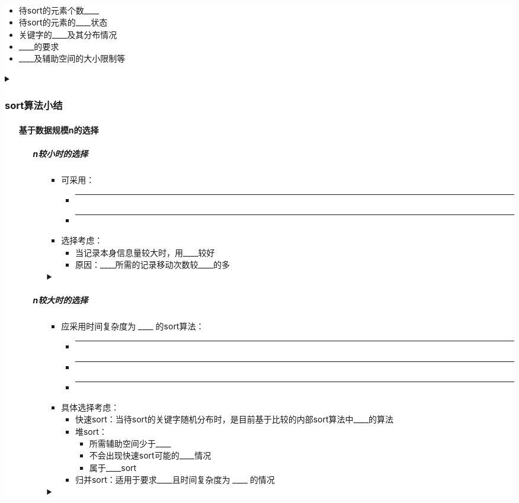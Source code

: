 - 待sort的元素个数____
- 待sort的元素的____状态
- 关键字的____及其分布情况
- ____的要求
- ____及辅助空间的大小限制等

<div>
<details><summary> </summary></details>
</div>

</ul>

### sort算法小结  

<ul>

#### 基于数据规模n的选择

<ul>

##### n较小时的选择

<ul>

- 可采用：
  - ____
  - ____
- 选择考虑：
  - 当记录本身信息量较大时，用____较好
  - 原因：____所需的记录移动次数较____的多

<div>
<details><summary> </summary></details>
</div>

</ul>

##### n较大时的选择

<ul>

- 应采用时间复杂度为 ____ 的sort算法：
  - ____
  - ____ 
  - ____
- 具体选择考虑：
  - 快速sort：当待sort的关键字随机分布时，是目前基于比较的内部sort算法中____的算法
  - 堆sort：
    - 所需辅助空间少于____
    - 不会出现快速sort可能的____情况
    - 属于____sort
  - 归并sort：适用于要求____且时间复杂度为 ____ 的情况

<div>
<details><summary> </summary></details>
</div>
